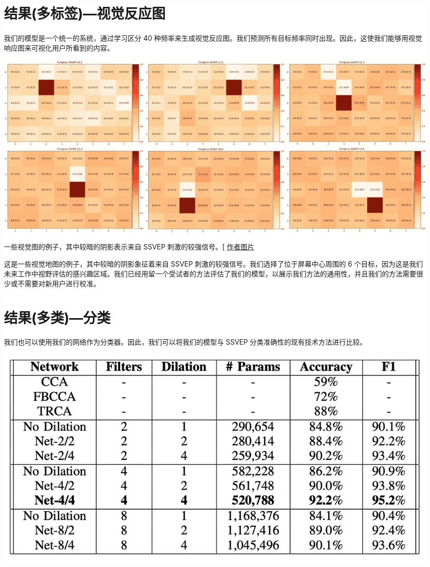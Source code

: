 # 结果(多标签)—视觉反应图

我们的模型是一个统一的系统，通过学习区分 40 种频率来生成视觉反应图。我们预测所有目标频率同时出现。因此，这使我们能够用视觉响应图来可视化用户所看到的内容。

![](img/da442913f882e26048c76721525a8b92.png)

一些视觉图的例子，其中较暗的阴影表示来自 SSVEP 刺激的较强信号。[ [作者图片](https://jinglescode.github.io/ssvep-multi-task-learning/)

这是一些视觉地图的例子，其中较暗的阴影象征着来自 SSVEP 刺激的较强信号。我们选择了位于屏幕中心周围的 6 个目标，因为这是我们未来工作中视野评估的感兴趣区域。我们已经用留一个受试者的方法评估了我们的模型，以展示我们方法的通用性，并且我们的方法需要很少或不需要对新用户进行校准。

# 结果(多类)—分类

我们也可以使用我们的网络作为分类器。因此，我们可以将我们的模型与 SSVEP 分类准确性的现有技术方法进行比较。

![](img/13591b5901d12a0a909821c43eb2724d.png)
